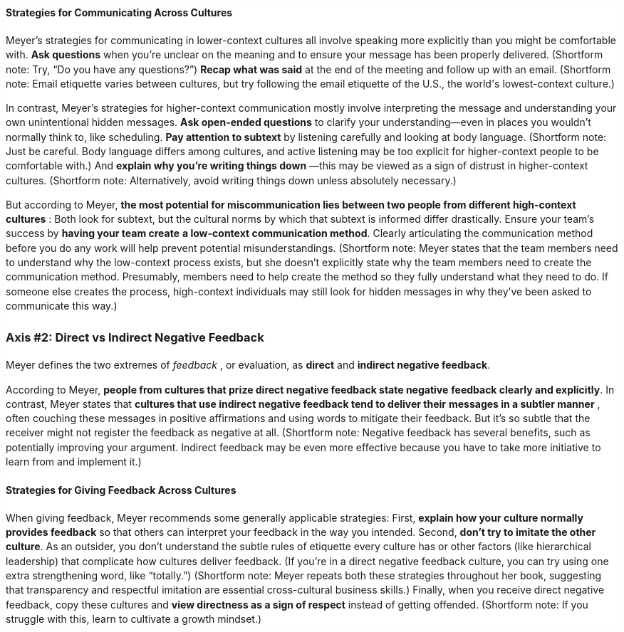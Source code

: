 #### Strategies for Communicating Across Cultures

Meyer’s strategies for communicating in lower-context cultures all involve speaking more explicitly than you might be comfortable with. **Ask questions** when you’re unclear on the meaning and to ensure your message has been properly delivered. (Shortform note: Try, “Do you have any questions?”) **Recap what was said** at the end of the meeting and follow up with an email. (Shortform note: Email etiquette varies between cultures, but try following the email etiquette of the U.S., the world's lowest-context culture.)

In contrast, Meyer’s strategies for higher-context communication mostly involve interpreting the message and understanding your own unintentional hidden messages. **Ask open-ended questions** to clarify your understanding—even in places you wouldn’t normally think to, like scheduling. **Pay attention to subtext** by listening carefully and looking at body language. (Shortform note: Just be careful. Body language differs among cultures, and active listening may be too explicit for higher-context people to be comfortable with.) And **explain why you’re writing things down** —this may be viewed as a sign of distrust in higher-context cultures. (Shortform note: Alternatively, avoid writing things down unless absolutely necessary.)

But according to Meyer, **the most potential for miscommunication lies between two people from different high-context cultures** : Both look for subtext, but the cultural norms by which that subtext is informed differ drastically. Ensure your team’s success by **having your team create** **a low-context communication method**. Clearly articulating the communication method before you do any work will help prevent potential misunderstandings. (Shortform note: Meyer states that the team members need to understand why the low-context process exists, but she doesn’t explicitly state why the team members need to create the communication method. Presumably, members need to help create the method so they fully understand what they need to do. If someone else creates the process, high-context individuals may still look for hidden messages in why they’ve been asked to communicate this way.)

### Axis #2: Direct vs Indirect Negative Feedback

Meyer defines the two extremes of _feedback_ , or evaluation, as **direct** and **indirect negative feedback**.

According to Meyer, **people from cultures that prize direct negative feedback state negative** **feedback clearly and explicitly**. In contrast, Meyer states that **cultures that use indirect negative feedback tend to deliver their** **messages in a subtler manner** , often couching these messages in positive affirmations and using words to mitigate their feedback. But it’s so subtle that the receiver might not register the feedback as negative at all. (Shortform note: Negative feedback has several benefits, such as potentially improving your argument. Indirect feedback may be even more effective because you have to take more initiative to learn from and implement it.)

#### Strategies for Giving Feedback Across Cultures

When giving feedback, Meyer recommends some generally applicable strategies: First, **explain how your culture normally provides feedback** so that others can interpret your feedback in the way you intended. Second, **don’t try to imitate the other culture**. As an outsider, you don’t understand the subtle rules of etiquette every culture has or other factors (like hierarchical leadership) that complicate how cultures deliver feedback. (If you’re in a direct negative feedback culture, you can try using one extra strengthening word, like “totally.”) (Shortform note: Meyer repeats both these strategies throughout her book, suggesting that transparency and respectful imitation are essential cross-cultural business skills.) Finally, when you receive direct negative feedback, copy these cultures and **view directness as a sign of respect** instead of getting offended. (Shortform note: If you struggle with this, learn to cultivate a growth mindset.)
